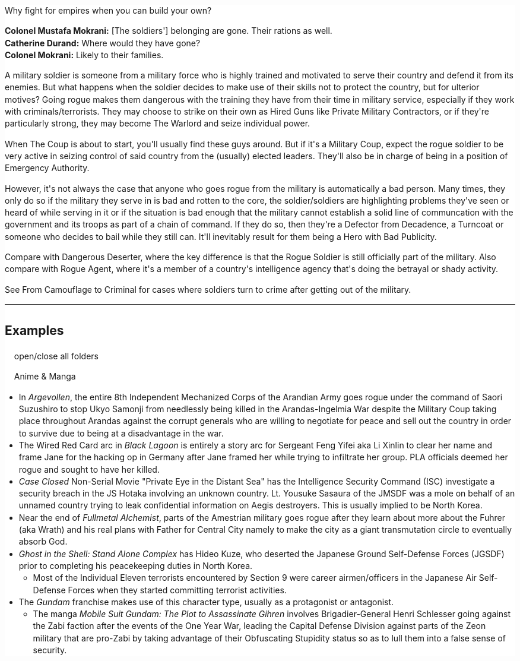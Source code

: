 Why fight for empires when you can build your own?

**Colonel Mustafa Mokrani:** \[The soldiers'\] belonging are gone. Their rations as well.  
**Catherine Durand:** Where would they have gone?  
**Colonel Mokrani:** Likely to their families.

A military soldier is someone from a military force who is highly trained and motivated to serve their country and defend it from its enemies. But what happens when the soldier decides to make use of their skills not to protect the country, but for ulterior motives? Going rogue makes them dangerous with the training they have from their time in military service, especially if they work with criminals/terrorists. They may choose to strike on their own as Hired Guns like Private Military Contractors, or if they're particularly strong, they may become The Warlord and seize individual power.

When The Coup is about to start, you'll usually find these guys around. But if it's a Military Coup, expect the rogue soldier to be very active in seizing control of said country from the (usually) elected leaders. They'll also be in charge of being in a position of Emergency Authority.

However, it's not always the case that anyone who goes rogue from the military is automatically a bad person. Many times, they only do so if the military they serve in is bad and rotten to the core, the soldier/soldiers are highlighting problems they've seen or heard of while serving in it or if the situation is bad enough that the military cannot establish a solid line of communcation with the government and its troops as part of a chain of command. If they do so, then they're a Defector from Decadence, a Turncoat or someone who decides to bail while they still can. It'll inevitably result for them being a Hero with Bad Publicity.

Compare with Dangerous Deserter, where the key difference is that the Rogue Soldier is still officially part of the military. Also compare with Rogue Agent, where it's a member of a country's intelligence agency that's doing the betrayal or shady activity.

See From Camouflage to Criminal for cases where soldiers turn to crime after getting out of the military.

___

## Examples

    open/close all folders 

    Anime & Manga 

-   In _Argevollen_, the entire 8th Independent Mechanized Corps of the Arandian Army goes rogue under the command of Saori Suzushiro to stop Ukyo Samonji from needlessly being killed in the Arandas-Ingelmia War despite the Military Coup taking place throughout Arandas against the corrupt generals who are willing to negotiate for peace and sell out the country in order to survive due to being at a disadvantage in the war.
-   The Wired Red Card arc in _Black Lagoon_ is entirely a story arc for Sergeant Feng Yifei aka Li Xinlin to clear her name and frame Jane for the hacking op in Germany after Jane framed her while trying to infiltrate her group. PLA officials deemed her rogue and sought to have her killed.
-   _Case Closed_ Non-Serial Movie "Private Eye in the Distant Sea" has the Intelligence Security Command (ISC) investigate a security breach in the JS Hotaka involving an unknown country. Lt. Yousuke Sasaura of the JMSDF was a mole on behalf of an unnamed country trying to leak confidential information on Aegis destroyers. This is usually implied to be North Korea.
-   Near the end of _Fullmetal Alchemist_, parts of the Amestrian military goes rogue after they learn about more about the Fuhrer (aka Wrath) and his real plans with Father for Central City namely to make the city as a giant transmutation circle to eventually absorb God.
-   _Ghost in the Shell: Stand Alone Complex_ has Hideo Kuze, who deserted the Japanese Ground Self-Defense Forces (JGSDF) prior to completing his peacekeeping duties in North Korea.
    -   Most of the Individual Eleven terrorists encountered by Section 9 were career airmen/officers in the Japanese Air Self-Defense Forces when they started committing terrorist activities.
-   The _Gundam_ franchise makes use of this character type, usually as a protagonist or antagonist.
    -   The manga _Mobile Suit Gundam: The Plot to Assassinate Gihren_ involves Brigadier-General Henri Schlesser going against the Zabi faction after the events of the One Year War, leading the Capital Defense Division against parts of the Zeon military that are pro-Zabi by taking advantage of their Obfuscating Stupidity status so as to lull them into a false sense of security.